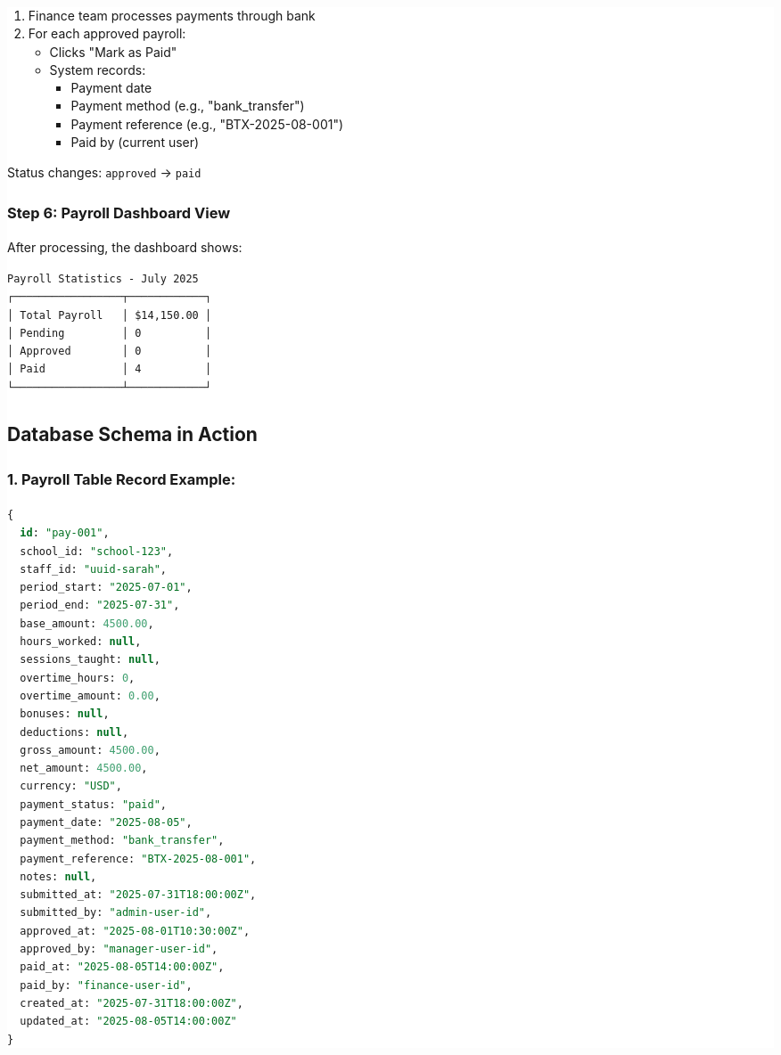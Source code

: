 1. Finance team processes payments through bank
2. For each approved payroll:
   - Clicks "Mark as Paid"
   - System records:
     - Payment date
     - Payment method (e.g., "bank_transfer")
     - Payment reference (e.g., "BTX-2025-08-001")
     - Paid by (current user)

Status changes: `approved` → `paid`

### Step 6: Payroll Dashboard View

After processing, the dashboard shows:

```
Payroll Statistics - July 2025
┌─────────────────┬────────────┐
│ Total Payroll   │ $14,150.00 │
│ Pending         │ 0          │
│ Approved        │ 0          │
│ Paid            │ 4          │
└─────────────────┴────────────┘
```

## Database Schema in Action

### 1. **Payroll Table Record Example**:
```sql
{
  id: "pay-001",
  school_id: "school-123",
  staff_id: "uuid-sarah",
  period_start: "2025-07-01",
  period_end: "2025-07-31",
  base_amount: 4500.00,
  hours_worked: null,
  sessions_taught: null,
  overtime_hours: 0,
  overtime_amount: 0.00,
  bonuses: null,
  deductions: null,
  gross_amount: 4500.00,
  net_amount: 4500.00,
  currency: "USD",
  payment_status: "paid",
  payment_date: "2025-08-05",
  payment_method: "bank_transfer",
  payment_reference: "BTX-2025-08-001",
  notes: null,
  submitted_at: "2025-07-31T18:00:00Z",
  submitted_by: "admin-user-id",
  approved_at: "2025-08-01T10:30:00Z",
  approved_by: "manager-user-id",
  paid_at: "2025-08-05T14:00:00Z",
  paid_by: "finance-user-id",
  created_at: "2025-07-31T18:00:00Z",
  updated_at: "2025-08-05T14:00:00Z"
}
```
